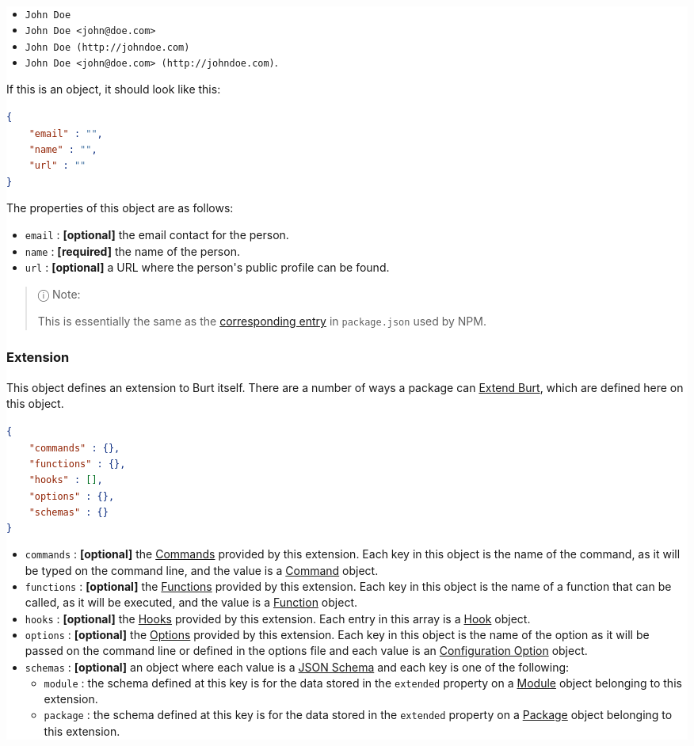 - `John Doe`
- `John Doe <john@doe.com>`
- `John Doe (http://johndoe.com)`
- `John Doe <john@doe.com> (http://johndoe.com)`.

If this is an object, it should look like this:

```json
{
    "email" : "",
    "name" : "",
    "url" : ""
}
```

The properties of this object are as follows:

- `email` : **[optional]** the email contact for the person.
- `name` : **[required]** the name of the person.
- `url` : **[optional]** a URL where the person's public profile can be found.

> ⓘ Note:
>
> This is essentially the same as the [corresponding
> entry](https://docs.npmjs.com/cli/v10/configuring-npm/package-json#people-fields-author-contributors) in
> `package.json` used by NPM.

### Extension

This object defines an extension to Burt itself. There are a number of ways a package can [Extend
Burt](./Concepts.md#extensions), which are defined here on this object.

```json
{
    "commands" : {},
    "functions" : {},
    "hooks" : [],
    "options" : {},
    "schemas" : {}
}
```

- `commands` : **[optional]** the [Commands](./Concepts.md#extension-commands) provided by this extension.
  Each key in this object is the name of the command, as it will be typed on the command line, and the value
  is a [Command](#command) object.
- `functions` : **[optional]** the [Functions](./Concepts.md#extension-functions) provided by this extension.
  Each key in this object is the name of a function that can be called, as it will be executed, and the value
  is a [Function](#function) object.
- `hooks` : **[optional]** the [Hooks](./Concepts.md#extension-hooks) provided by this extension. Each entry
  in this array is a [Hook](#hook) object.
- `options` : **[optional]** the [Options](./Concepts.md#extension-options) provided by this extension. Each
  key in this object is the name of the option as it will be passed on the command line or defined in the
  options file and each value is an [Configuration Option](#configuration-option) object.
- `schemas` : **[optional]** an object where each value is a [JSON Schema](./Concepts.md#extension-schemas)
  and each key is one of the following:
  - `module` : the schema defined at this key is for the data stored in the `extended` property on a
    [Module](#module) object belonging to this extension.
  - `package` : the schema defined at this key is for the data stored in the `extended` property on a
    [Package](#package) object belonging to this extension.